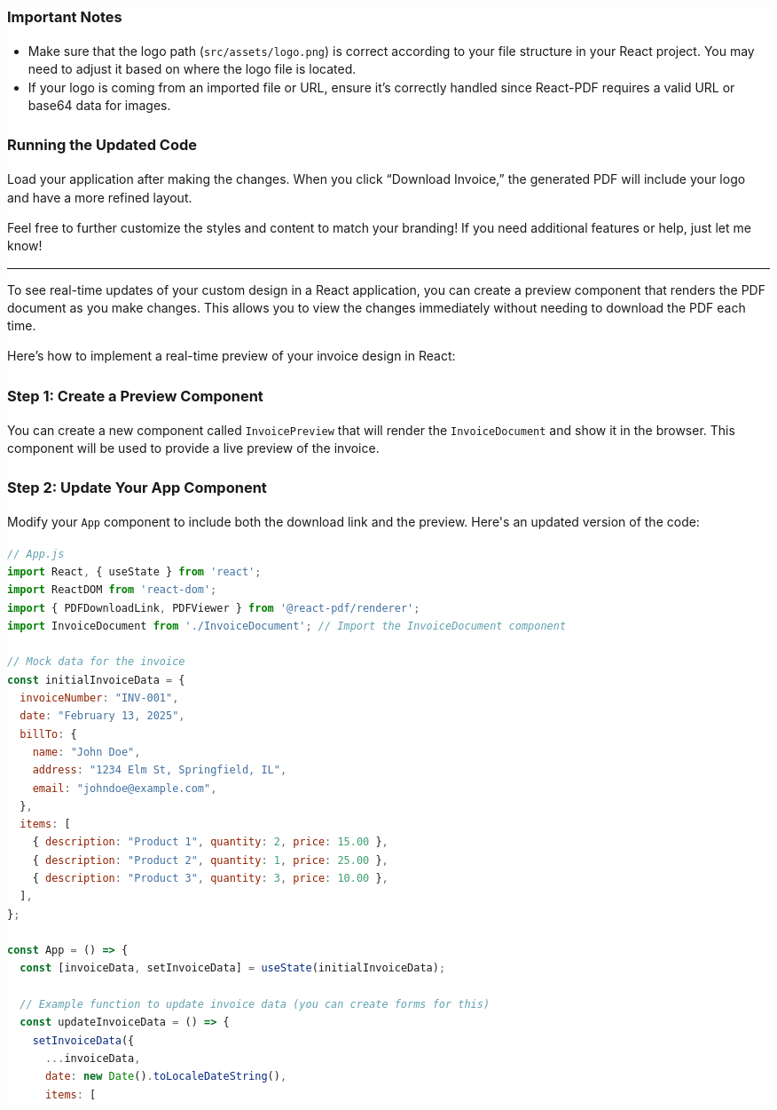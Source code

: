 ### Important Notes

- Make sure that the logo path (`src/assets/logo.png`) is correct according to your file structure in your React project. You may need to adjust it based on where the logo file is located.
- If your logo is coming from an imported file or URL, ensure it’s correctly handled since React-PDF requires a valid URL or base64 data for images.

### Running the Updated Code

Load your application after making the changes. When you click “Download Invoice,” the generated PDF will include your logo and have a more refined layout.

Feel free to further customize the styles and content to match your branding! If you need additional features or help, just let me know!


---


To see real-time updates of your custom design in a React application, you can create a preview component that renders the PDF document as you make changes. This allows you to view the changes immediately without needing to download the PDF each time.

Here’s how to implement a real-time preview of your invoice design in React:

### Step 1: Create a Preview Component

You can create a new component called `InvoicePreview` that will render the `InvoiceDocument` and show it in the browser. This component will be used to provide a live preview of the invoice.

### Step 2: Update Your App Component

Modify your `App` component to include both the download link and the preview. Here's an updated version of the code:

```jsx
// App.js
import React, { useState } from 'react';
import ReactDOM from 'react-dom';
import { PDFDownloadLink, PDFViewer } from '@react-pdf/renderer';
import InvoiceDocument from './InvoiceDocument'; // Import the InvoiceDocument component

// Mock data for the invoice
const initialInvoiceData = {
  invoiceNumber: "INV-001",
  date: "February 13, 2025",
  billTo: {
    name: "John Doe",
    address: "1234 Elm St, Springfield, IL",
    email: "johndoe@example.com",
  },
  items: [
    { description: "Product 1", quantity: 2, price: 15.00 },
    { description: "Product 2", quantity: 1, price: 25.00 },
    { description: "Product 3", quantity: 3, price: 10.00 },
  ],
};

const App = () => {
  const [invoiceData, setInvoiceData] = useState(initialInvoiceData);

  // Example function to update invoice data (you can create forms for this)
  const updateInvoiceData = () => {
    setInvoiceData({
      ...invoiceData,
      date: new Date().toLocaleDateString(),
      items: [
```